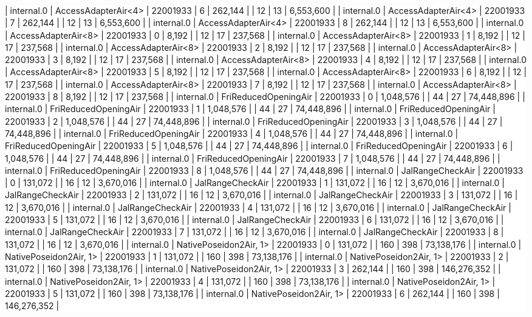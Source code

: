 | internal.0 | AccessAdapterAir<4> | 22001933 | 6 | 262,144 |  | 12 | 13 | 6,553,600 | 
| internal.0 | AccessAdapterAir<4> | 22001933 | 7 | 262,144 |  | 12 | 13 | 6,553,600 | 
| internal.0 | AccessAdapterAir<4> | 22001933 | 8 | 262,144 |  | 12 | 13 | 6,553,600 | 
| internal.0 | AccessAdapterAir<8> | 22001933 | 0 | 8,192 |  | 12 | 17 | 237,568 | 
| internal.0 | AccessAdapterAir<8> | 22001933 | 1 | 8,192 |  | 12 | 17 | 237,568 | 
| internal.0 | AccessAdapterAir<8> | 22001933 | 2 | 8,192 |  | 12 | 17 | 237,568 | 
| internal.0 | AccessAdapterAir<8> | 22001933 | 3 | 8,192 |  | 12 | 17 | 237,568 | 
| internal.0 | AccessAdapterAir<8> | 22001933 | 4 | 8,192 |  | 12 | 17 | 237,568 | 
| internal.0 | AccessAdapterAir<8> | 22001933 | 5 | 8,192 |  | 12 | 17 | 237,568 | 
| internal.0 | AccessAdapterAir<8> | 22001933 | 6 | 8,192 |  | 12 | 17 | 237,568 | 
| internal.0 | AccessAdapterAir<8> | 22001933 | 7 | 8,192 |  | 12 | 17 | 237,568 | 
| internal.0 | AccessAdapterAir<8> | 22001933 | 8 | 8,192 |  | 12 | 17 | 237,568 | 
| internal.0 | FriReducedOpeningAir | 22001933 | 0 | 1,048,576 |  | 44 | 27 | 74,448,896 | 
| internal.0 | FriReducedOpeningAir | 22001933 | 1 | 1,048,576 |  | 44 | 27 | 74,448,896 | 
| internal.0 | FriReducedOpeningAir | 22001933 | 2 | 1,048,576 |  | 44 | 27 | 74,448,896 | 
| internal.0 | FriReducedOpeningAir | 22001933 | 3 | 1,048,576 |  | 44 | 27 | 74,448,896 | 
| internal.0 | FriReducedOpeningAir | 22001933 | 4 | 1,048,576 |  | 44 | 27 | 74,448,896 | 
| internal.0 | FriReducedOpeningAir | 22001933 | 5 | 1,048,576 |  | 44 | 27 | 74,448,896 | 
| internal.0 | FriReducedOpeningAir | 22001933 | 6 | 1,048,576 |  | 44 | 27 | 74,448,896 | 
| internal.0 | FriReducedOpeningAir | 22001933 | 7 | 1,048,576 |  | 44 | 27 | 74,448,896 | 
| internal.0 | FriReducedOpeningAir | 22001933 | 8 | 1,048,576 |  | 44 | 27 | 74,448,896 | 
| internal.0 | JalRangeCheckAir | 22001933 | 0 | 131,072 |  | 16 | 12 | 3,670,016 | 
| internal.0 | JalRangeCheckAir | 22001933 | 1 | 131,072 |  | 16 | 12 | 3,670,016 | 
| internal.0 | JalRangeCheckAir | 22001933 | 2 | 131,072 |  | 16 | 12 | 3,670,016 | 
| internal.0 | JalRangeCheckAir | 22001933 | 3 | 131,072 |  | 16 | 12 | 3,670,016 | 
| internal.0 | JalRangeCheckAir | 22001933 | 4 | 131,072 |  | 16 | 12 | 3,670,016 | 
| internal.0 | JalRangeCheckAir | 22001933 | 5 | 131,072 |  | 16 | 12 | 3,670,016 | 
| internal.0 | JalRangeCheckAir | 22001933 | 6 | 131,072 |  | 16 | 12 | 3,670,016 | 
| internal.0 | JalRangeCheckAir | 22001933 | 7 | 131,072 |  | 16 | 12 | 3,670,016 | 
| internal.0 | JalRangeCheckAir | 22001933 | 8 | 131,072 |  | 16 | 12 | 3,670,016 | 
| internal.0 | NativePoseidon2Air<BabyBearParameters>, 1> | 22001933 | 0 | 131,072 |  | 160 | 398 | 73,138,176 | 
| internal.0 | NativePoseidon2Air<BabyBearParameters>, 1> | 22001933 | 1 | 131,072 |  | 160 | 398 | 73,138,176 | 
| internal.0 | NativePoseidon2Air<BabyBearParameters>, 1> | 22001933 | 2 | 131,072 |  | 160 | 398 | 73,138,176 | 
| internal.0 | NativePoseidon2Air<BabyBearParameters>, 1> | 22001933 | 3 | 262,144 |  | 160 | 398 | 146,276,352 | 
| internal.0 | NativePoseidon2Air<BabyBearParameters>, 1> | 22001933 | 4 | 131,072 |  | 160 | 398 | 73,138,176 | 
| internal.0 | NativePoseidon2Air<BabyBearParameters>, 1> | 22001933 | 5 | 131,072 |  | 160 | 398 | 73,138,176 | 
| internal.0 | NativePoseidon2Air<BabyBearParameters>, 1> | 22001933 | 6 | 262,144 |  | 160 | 398 | 146,276,352 | 